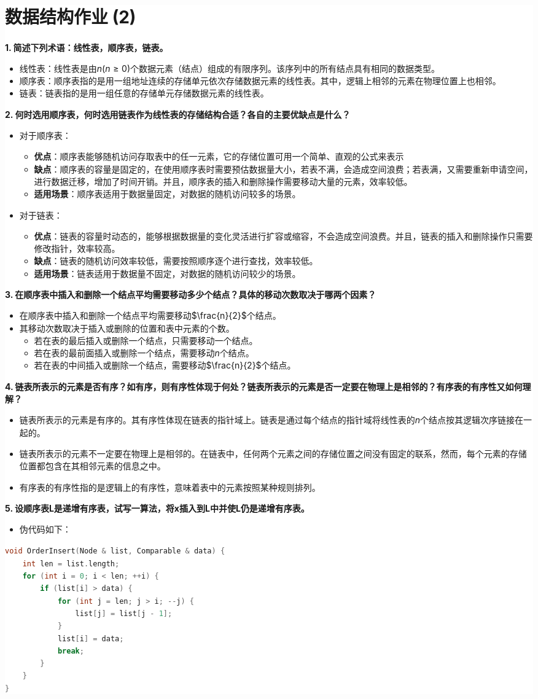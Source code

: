 # 数据结构作业 (2)

**1. 简述下列术语：线性表，顺序表，链表。**

- 线性表：线性表是由$n(n\ge0)$个数据元素（结点）组成的有限序列。该序列中的所有结点具有相同的数据类型。
- 顺序表：顺序表指的是用一组地址连续的存储单元依次存储数据元素的线性表。其中，逻辑上相邻的元素在物理位置上也相邻。
- 链表：链表指的是用一组任意的存储单元存储数据元素的线性表。


**2. 何时选用顺序表，何时选用链表作为线性表的存储结构合适？各自的主要优缺点是什么？**

- 对于顺序表：
  - **优点**：顺序表能够随机访问存取表中的任一元素，它的存储位置可用一个简单、直观的公式来表示
  - **缺点**：顺序表的容量是固定的，在使用顺序表时需要预估数据量大小，若表不满，会造成空间浪费；若表满，又需要重新申请空间，进行数据迁移，增加了时间开销。并且，顺序表的插入和删除操作需要移动大量的元素，效率较低。
  - **适用场景**：顺序表适用于数据量固定，对数据的随机访问较多的场景。

- 对于链表：
  - **优点**：链表的容量时动态的，能够根据数据量的变化灵活进行扩容或缩容，不会造成空间浪费。并且，链表的插入和删除操作只需要修改指针，效率较高。
  - **缺点**：链表的随机访问效率较低，需要按照顺序逐个进行查找，效率较低。
  - **适用场景**：链表适用于数据量不固定，对数据的随机访问较少的场景。

**3. 在顺序表中插入和删除一个结点平均需要移动多少个结点？具体的移动次数取决于哪两个因素？**

- 在顺序表中插入和删除一个结点平均需要移动$\frac{n}{2}$个结点。
- 其移动次数取决于插入或删除的位置和表中元素的个数。
  - 若在表的最后插入或删除一个结点，只需要移动一个结点。
  - 若在表的最前面插入或删除一个结点，需要移动$n$个结点。
  - 若在表的中间插入或删除一个结点，需要移动$\frac{n}{2}$个结点。

**4. 链表所表示的元素是否有序？如有序，则有序性体现于何处？链表所表示的元素是否一定要在物理上是相邻的？有序表的有序性又如何理解？**

- 链表所表示的元素是有序的。其有序性体现在链表的指针域上。链表是通过每个结点的指针域将线性表的$n$个结点按其逻辑次序链接在一起的。

- 链表所表示的元素不一定要在物理上是相邻的。在链表中，任何两个元素之间的存储位置之间没有固定的联系，然而，每个元素的存储位置都包含在其相邻元素的信息之中。

- 有序表的有序性指的是逻辑上的有序性，意味着表中的元素按照某种规则排列。

**5. 设顺序表L是递增有序表，试写一算法，将x插入到L中并使L仍是递增有序表。**

- 伪代码如下：

```cpp
void OrderInsert(Node & list, Comparable & data) {
    int len = list.length;
    for (int i = 0; i < len; ++i) {
        if (list[i] > data) {
            for (int j = len; j > i; --j) {
                list[j] = list[j - 1];
            }
            list[i] = data;
            break;
        }
    }
}
```
